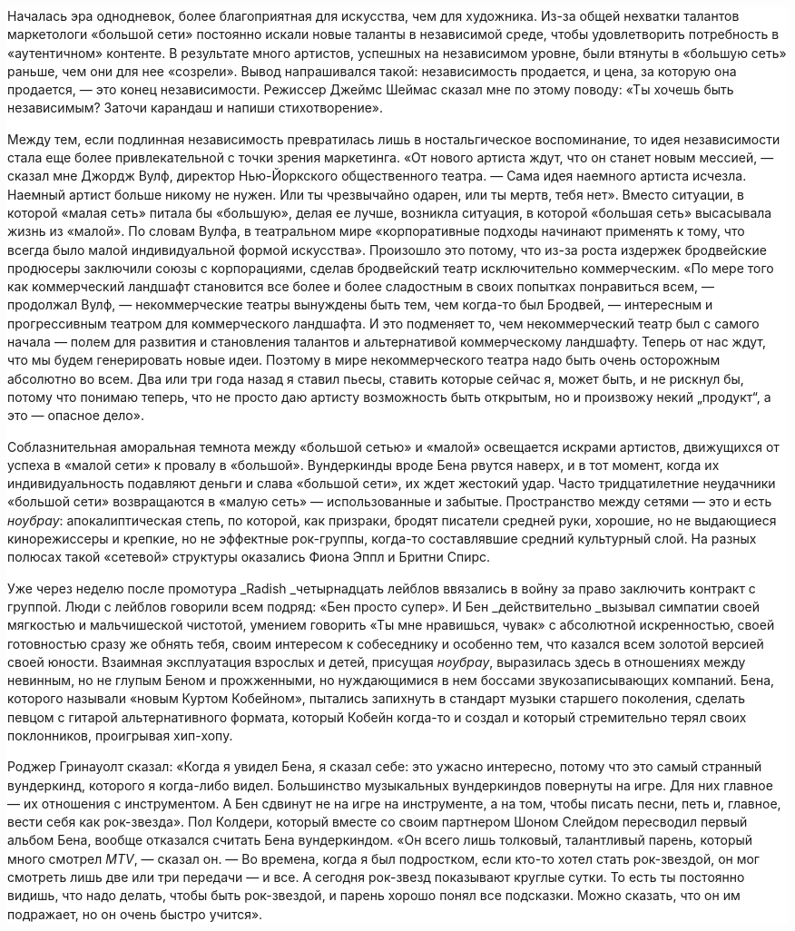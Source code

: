 Началась эра однодневок, более благоприятная для искусства, чем для художника. Из-за общей нехватки талантов маркетологи «большой сети» постоянно искали новые таланты в независимой среде, чтобы удовлетворить потребность в «аутентичном» контенте. В результате много артистов, успешных на независимом уровне, были втянуты в «большую сеть» раньше, чем они для нее «созрели». Вывод напрашивался такой: независимость продается, и цена, за которую она продается, — это конец независимости. Режиссер Джеймс Шеймас сказал мне по этому поводу: «Ты хочешь быть независимым? Заточи карандаш и напиши стихотворение».

Между тем, если подлинная независимость превратилась лишь в ностальгическое воспоминание, то идея независимости стала еще более привлекательной с точки зрения маркетинга. «От нового артиста ждут, что он станет новым мессией, — сказал мне Джордж Вулф, директор Нью-Йоркского общественного театра. — Сама идея наемного артиста исчезла. Наемный артист больше никому не нужен. Или ты чрезвычайно одарен, или ты мертв, тебя нет». Вместо ситуации, в которой «малая сеть» питала бы «большую», делая ее лучше, возникла ситуация, в которой «большая сеть» высасывала жизнь из «малой». По словам Вулфа, в театральном мире «корпоративные подходы начинают применять к тому, что всегда было малой индивидуальной формой искусства». Произошло это потому, что из-за роста издержек бродвейские продюсеры заключили союзы с корпорациями, сделав бродвейский театр исключительно коммерческим. «По мере того как коммерческий ландшафт становится все более и более сладостным в своих попытках понравиться всем, — продолжал Вулф, — некоммерческие театры вынуждены быть тем, чем когда-то был Бродвей, — интересным и прогрессивным театром для коммерческого ландшафта. И это подменяет то, чем некоммерческий театр был с самого начала — полем для развития и становления талантов и альтернативой коммерческому ландшафту. Теперь от нас ждут, что мы будем генерировать новые идеи. Поэтому в мире некоммерческого театра надо быть очень осторожным абсолютно во всем. Два или три года назад я ставил пьесы, ставить которые сейчас я, может быть, и не рискнул бы, потому что понимаю теперь, что не просто даю артисту возможность быть открытым, но и произвожу некий „продукт“, а это — опасное дело».

Соблазнительная аморальная темнота между «большой сетью» и «малой» освещается искрами артистов, движущихся от успеха в «малой сети» к провалу в «большой». Вундеркинды вроде Бена рвутся наверх, и в тот момент, когда их индивидуальность подавляют деньги и слава «большой сети», их ждет жестокий удар. Часто тридцатилетние неудачники «большой сети» возвращаются в «малую сеть» — использованные и забытые. Пространство между сетями — это и есть _ноубрау_: апокалиптическая степь, по которой, как призраки, бродят писатели средней руки, хорошие, но не выдающиеся кинорежиссеры и крепкие, но не эффектные рок-группы, когда-то составлявшие средний культурный слой. На разных полюсах такой «сетевой» структуры оказались Фиона Эппл и Бритни Спирс.

Уже через неделю после промотура _Radish _четырнадцать лейблов ввязались в войну за право заключить контракт с группой. Люди с лейблов говорили всем подряд: «Бен просто супер». И Бен _действительно _вызывал симпатии своей мягкостью и мальчишеской чистотой, умением говорить «Ты мне нравишься, чувак» с абсолютной искренностью, своей готовностью сразу же обнять тебя, своим интересом к собеседнику и особенно тем, что казался всем золотой версией своей юности. Взаимная эксплуатация взрослых и детей, присущая _ноубрау_, выразилась здесь в отношениях между невинным, но не глупым Беном и прожженными, но нуждающимися в нем боссами звукозаписывающих компаний. Бена, которого называли «новым Куртом Кобейном», пытались запихнуть в стандарт музыки старшего поколения, сделать певцом с гитарой альтернативного формата, который Кобейн когда-то и создал и который стремительно терял своих поклонников, проигрывая хип-хопу.

Роджер Гринауолт сказал: «Когда я увидел Бена, я сказал себе: это ужасно интересно, потому что это самый странный вундеркинд, которого я когда-либо видел. Большинство музыкальных вундеркиндов повернуты на игре. Для них главное — их отношения с инструментом. А Бен сдвинут не на игре на инструменте, а на том, чтобы писать песни, петь и, главное, вести себя как рок-звезда». Пол Колдери, который вместе со своим партнером Шоном Слейдом пересводил первый альбом Бена, вообще отказался считать Бена вундеркиндом. «Он всего лишь толковый, талантливый парень, который много смотрел _MTV_, — сказал он. — Во времена, когда я был подростком, если кто-то хотел стать рок-звездой, он мог смотреть лишь две или три передачи — и все. А сегодня рок-звезд показывают круглые сутки. То есть ты постоянно видишь, что надо делать, чтобы быть рок-звездой, и парень хорошо понял все подсказки. Можно сказать, что он им подражает, но он очень быстро учится».
